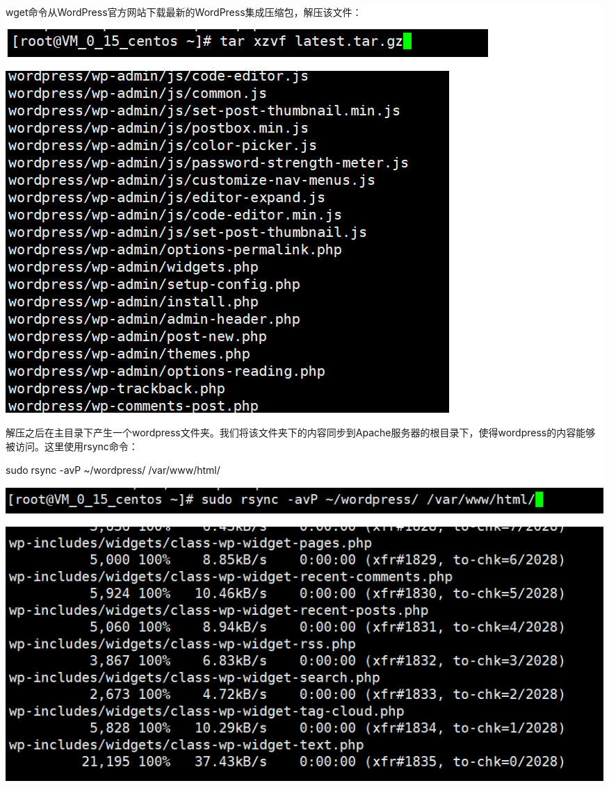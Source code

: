 wget命令从WordPress官方网站下载最新的WordPress集成压缩包，解压该文件：

![](../images/2.19.png)

![](../images/2.20.png)

解压之后在主目录下产生一个wordpress文件夹。我们将该文件夹下的内容同步到Apache服务器的根目录下，使得wordpress的内容能够被访问。这里使用rsync命令：

sudo rsync -avP ~/wordpress/ /var/www/html/

![](../images/2.21.png)

![](../images/2.22.png)

